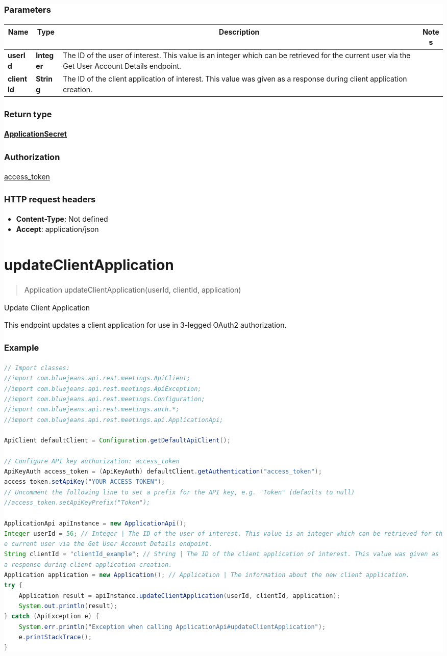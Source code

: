 ### Parameters

Name | Type | Description  | Notes
------------- | ------------- | ------------- | -------------
 **userId** | **Integer**| The ID of the user of interest. This value is an integer which can be retrieved for the current user via the Get User Account Details endpoint. |
 **clientId** | **String**| The ID of the client application of interest. This value was given as a response during client application creation. |

### Return type

[**ApplicationSecret**](ApplicationSecret.md)

### Authorization

[access_token](../README.md#access_token)

### HTTP request headers

 - **Content-Type**: Not defined
 - **Accept**: application/json

<a name="updateClientApplication"></a>
# **updateClientApplication**
> Application updateClientApplication(userId, clientId, application)

Update Client Application

This endpoint updates a client application for use in 3-legged OAuth2 authorization.

### Example
```java
// Import classes:
//import com.bluejeans.api.rest.meetings.ApiClient;
//import com.bluejeans.api.rest.meetings.ApiException;
//import com.bluejeans.api.rest.meetings.Configuration;
//import com.bluejeans.api.rest.meetings.auth.*;
//import com.bluejeans.api.rest.meetings.api.ApplicationApi;

ApiClient defaultClient = Configuration.getDefaultApiClient();

// Configure API key authorization: access_token
ApiKeyAuth access_token = (ApiKeyAuth) defaultClient.getAuthentication("access_token");
access_token.setApiKey("YOUR ACCESS TOKEN");
// Uncomment the following line to set a prefix for the API key, e.g. "Token" (defaults to null)
//access_token.setApiKeyPrefix("Token");

ApplicationApi apiInstance = new ApplicationApi();
Integer userId = 56; // Integer | The ID of the user of interest. This value is an integer which can be retrieved for the current user via the Get User Account Details endpoint.
String clientId = "clientId_example"; // String | The ID of the client application of interest. This value was given as a response during client application creation.
Application application = new Application(); // Application | The information about the new client application.
try {
    Application result = apiInstance.updateClientApplication(userId, clientId, application);
    System.out.println(result);
} catch (ApiException e) {
    System.err.println("Exception when calling ApplicationApi#updateClientApplication");
    e.printStackTrace();
}
```
